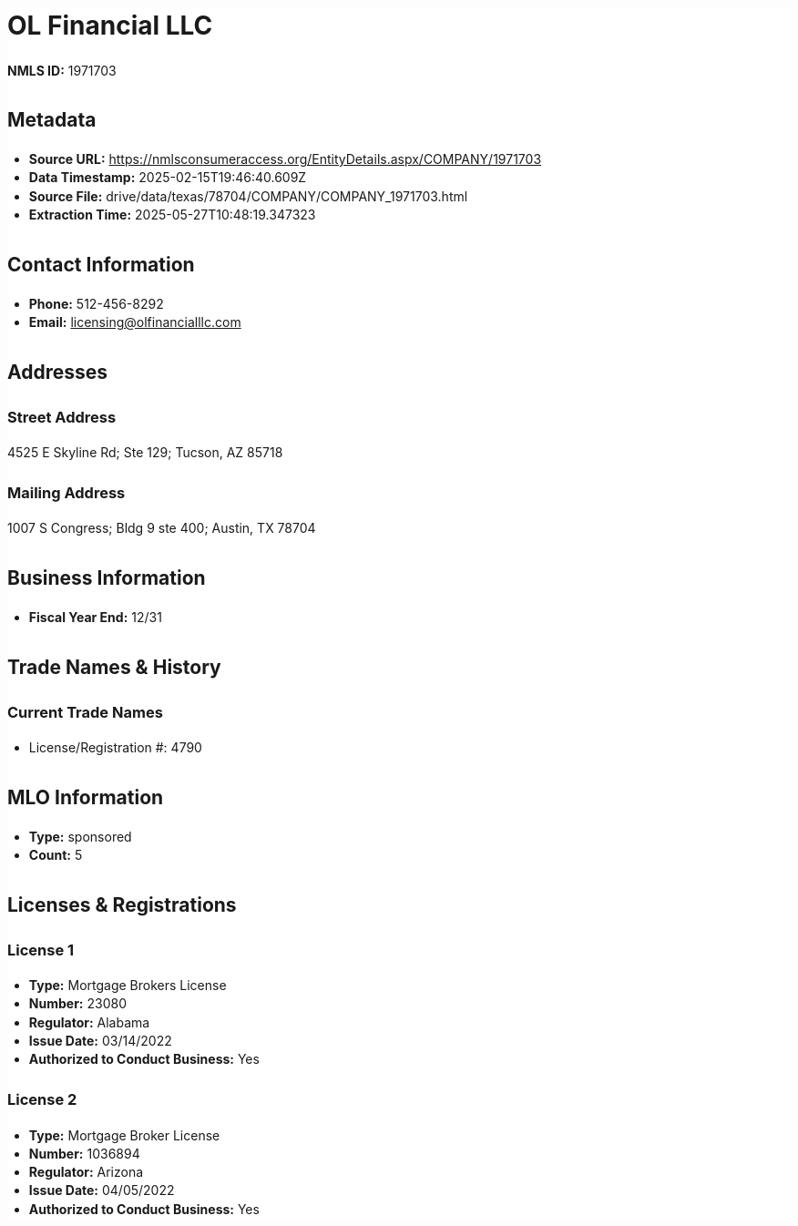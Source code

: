 # OL Financial LLC

**NMLS ID:** 1971703

## Metadata
- **Source URL:** https://nmlsconsumeraccess.org/EntityDetails.aspx/COMPANY/1971703
- **Data Timestamp:** 2025-02-15T19:46:40.609Z
- **Source File:** drive/data/texas/78704/COMPANY/COMPANY_1971703.html
- **Extraction Time:** 2025-05-27T10:48:19.347323

## Contact Information
- **Phone:** 512-456-8292
- **Email:** licensing@olfinancialllc.com

## Addresses
### Street Address
4525 E Skyline Rd; Ste 129; Tucson, AZ 85718

### Mailing Address
1007 S Congress; Bldg 9 ste 400; Austin, TX 78704

## Business Information
- **Fiscal Year End:** 12/31

## Trade Names & History
### Current Trade Names
- License/Registration #: 4790

## MLO Information
- **Type:** sponsored
- **Count:** 5

## Licenses & Registrations

### License 1
- **Type:** Mortgage Brokers License
- **Number:** 23080
- **Regulator:** Alabama
- **Issue Date:** 03/14/2022
- **Authorized to Conduct Business:** Yes

### License 2
- **Type:** Mortgage Broker License
- **Number:** 1036894
- **Regulator:** Arizona
- **Issue Date:** 04/05/2022
- **Authorized to Conduct Business:** Yes
